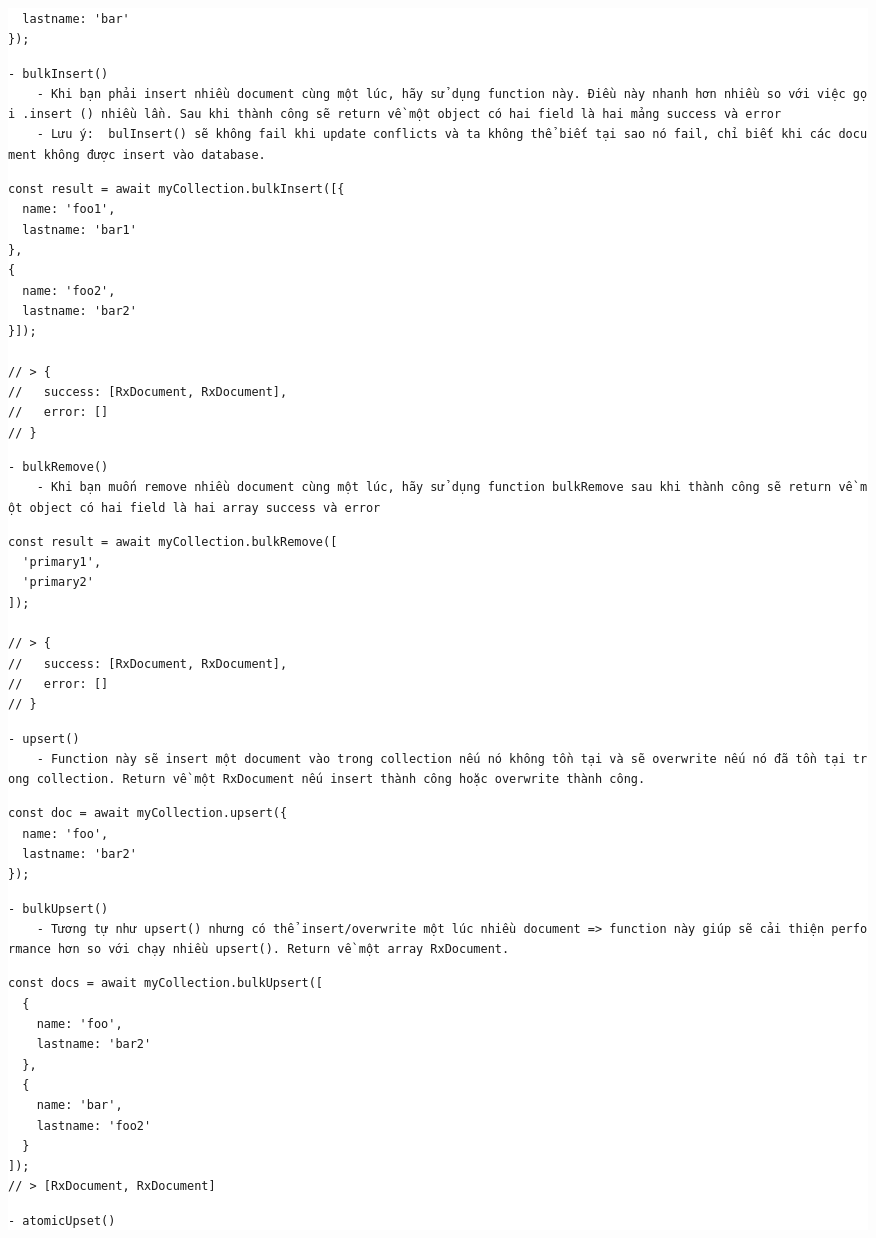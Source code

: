 ```
  lastname: 'bar'
});
```
	- bulkInsert()
		- Khi bạn phải insert nhiều document cùng một lúc, hãy sử dụng function này. Điều này nhanh hơn nhiều so với việc gọi .insert () nhiều lần. Sau khi thành công sẽ return về một object có hai field là hai mảng success và error
		- Lưu ý:  bulInsert() sẽ không fail khi update conflicts và ta không thể biết tại sao nó fail, chỉ biết khi các document không được insert vào database.
```
const result = await myCollection.bulkInsert([{
  name: 'foo1',
  lastname: 'bar1'
},
{
  name: 'foo2',
  lastname: 'bar2'
}]);

// > {
//   success: [RxDocument, RxDocument],
//   error: []
// }
```
	- bulkRemove()
		- Khi bạn muốn remove nhiều document cùng một lúc, hãy sử dụng function bulkRemove sau khi thành công sẽ return về một object có hai field là hai array success và error
```
const result = await myCollection.bulkRemove([
  'primary1',
  'primary2'
]);

// > {
//   success: [RxDocument, RxDocument],
//   error: []
// }
```
	- upsert()
		- Function này sẽ insert một document vào trong collection nếu nó không tồn tại và sẽ overwrite nếu nó đã tồn tại trong collection. Return về một RxDocument nếu insert thành công hoặc overwrite thành công.
```
const doc = await myCollection.upsert({
  name: 'foo',
  lastname: 'bar2'
});
```
	- bulkUpsert()
		- Tương tự như upsert() nhưng có thể insert/overwrite một lúc nhiều document => function này giúp sẽ cải thiện performance hơn so với chạy nhiều upsert(). Return về một array RxDocument.
```
const docs = await myCollection.bulkUpsert([
  {
    name: 'foo',
    lastname: 'bar2'
  },
  {
    name: 'bar',
    lastname: 'foo2'
  }
]);
// > [RxDocument, RxDocument]
```
	- atomicUpset()